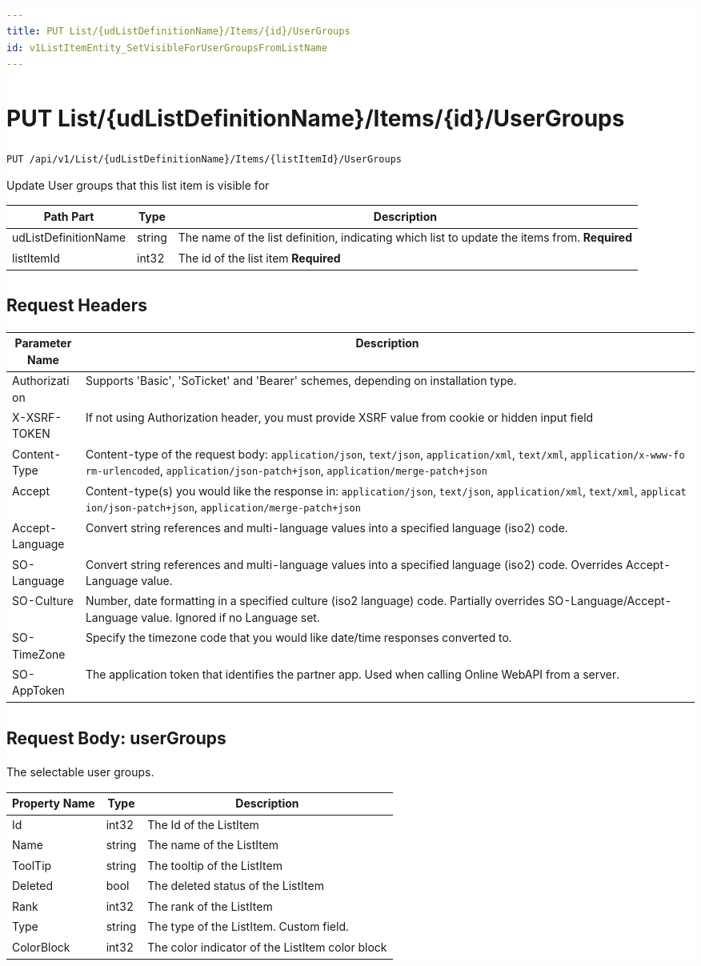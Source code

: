 ```yaml
---
title: PUT List/{udListDefinitionName}/Items/{id}/UserGroups
id: v1ListItemEntity_SetVisibleForUserGroupsFromListName
---
```


# PUT List/{udListDefinitionName}/Items/{id}/UserGroups

```http
PUT /api/v1/List/{udListDefinitionName}/Items/{listItemId}/UserGroups
```

Update User groups that this list item is visible for






| Path Part | Type | Description |
|-----------|------|-------------|
| udListDefinitionName | string | The name of the list definition, indicating which list to update the items from. **Required** |
| listItemId | int32 | The id of the list item **Required** |



## Request Headers

| Parameter Name | Description |
|----------------|-------------|
| Authorization  | Supports 'Basic', 'SoTicket' and 'Bearer' schemes, depending on installation type. |
| X-XSRF-TOKEN   | If not using Authorization header, you must provide XSRF value from cookie or hidden input field |
| Content-Type | Content-type of the request body: `application/json`, `text/json`, `application/xml`, `text/xml`, `application/x-www-form-urlencoded`, `application/json-patch+json`, `application/merge-patch+json` |
| Accept         | Content-type(s) you would like the response in: `application/json`, `text/json`, `application/xml`, `text/xml`, `application/json-patch+json`, `application/merge-patch+json` |
| Accept-Language | Convert string references and multi-language values into a specified language (iso2) code. |
| SO-Language | Convert string references and multi-language values into a specified language (iso2) code. Overrides Accept-Language value. |
| SO-Culture | Number, date formatting in a specified culture (iso2 language) code. Partially overrides SO-Language/Accept-Language value. Ignored if no Language set. |
| SO-TimeZone | Specify the timezone code that you would like date/time responses converted to. |
| SO-AppToken | The application token that identifies the partner app. Used when calling Online WebAPI from a server. |

## Request Body: userGroups  

The selectable user groups. 

| Property Name | Type |  Description |
|----------------|------|--------------|
| Id | int32 | The Id of the ListItem |
| Name | string | The name of the ListItem |
| ToolTip | string | The tooltip of the ListItem |
| Deleted | bool | The deleted status of the ListItem |
| Rank | int32 | The rank of the ListItem |
| Type | string | The type of the ListItem. Custom field. |
| ColorBlock | int32 | The color indicator of the ListItem color block |